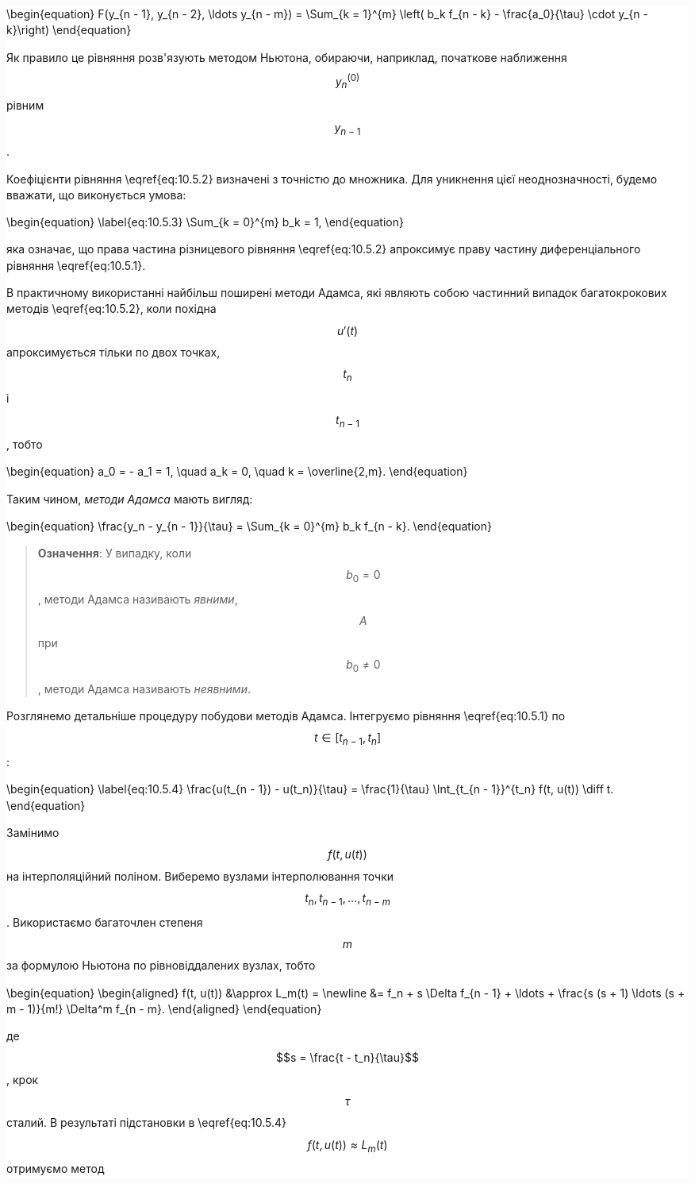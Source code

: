 \begin{equation}
	F(y_{n - 1}, y_{n - 2}, \ldots y_{n - m}) = \Sum_{k = 1}^{m} \left( b_k f_{n - k} - \frac{a_0}{\tau} \cdot y_{n - k}\right)
\end{equation}

Як правило це рівняння розв'язують методом Ньютона, обираючи, наприклад, початкове наближення $$y_n^{(0)}$$ рівним $$y_{n - 1}$$.

Коефіцієнти рівняння \eqref{eq:10.5.2} визначені з точністю до множника. Для уникнення цієї неоднозначності, будемо вважати, що виконується умова:

\begin{equation}
	\label{eq:10.5.3}
	\Sum_{k = 0}^{m} b_k = 1,
\end{equation}

яка означає, що права частина різницевого рівняння \eqref{eq:10.5.2} апроксимує праву частину диференціального рівняння \eqref{eq:10.5.1}.

В практичному використанні найбільш поширені методи Адамса, які являють собою частинний випадок багатокрокових методів \eqref{eq:10.5.2}, коли похідна $$u'(t)$$ апроксимується тільки по двох точках, $$t_n$$ і $$t_{n - 1}$$, тобто

\begin{equation}
	a_0 = - a_1 = 1, \quad a_k = 0, \quad k = \overline{2,m}.
\end{equation}

Таким чином, _методи Адамса_ мають вигляд:

\begin{equation}
	\frac{y_n - y_{n - 1}}{\tau} = \Sum_{k = 0}^{m} b_k f_{n - k}.
\end{equation}

> **Означення**: У випадку, коли $$b_0 = 0$$, методи Адамса називають _явними_, $$A$$ при $$b_0 \ne 0$$, методи Адамса називають _неявними_.

Розглянемо детальніше процедуру побудови методів Адамса. Інтегруємо рівняння \eqref{eq:10.5.1} по $$t \in [t_{n - 1}, t_n]$$:

\begin{equation}
	\label{eq:10.5.4}
	\frac{u(t_{n - 1}) - u(t_n)}{\tau} = \frac{1}{\tau} \Int_{t_{n - 1}}^{t_n} f(t, u(t)) \diff t.
\end{equation}

Замінимо $$f(t, u(t)) $$на інтерполяційний поліном. Виберемо вузлами інтерполювання точки $$t_n, t_{n - 1}, \ldots, t_{n - m}$$. Використаємо багаточлен степеня $$m$$ за формулою Ньютона по рівновіддалених вузлах, тобто

\begin{equation}
	\begin{aligned}
		f(t, u(t)) &\approx L_m(t) = \newline
		&= f_n + s \Delta f_{n - 1} + \ldots + \frac{s (s + 1) \ldots (s + m - 1)}{m!} \Delta^m f_{n - m}.
	\end{aligned}
\end{equation}

де $$s = \frac{t - t_n}{\tau}$$, крок $$\tau$$ сталий. В результаті підстановки в \eqref{eq:10.5.4} $$f(t, u(t)) \approx L_m(t)$$ отримуємо метод
